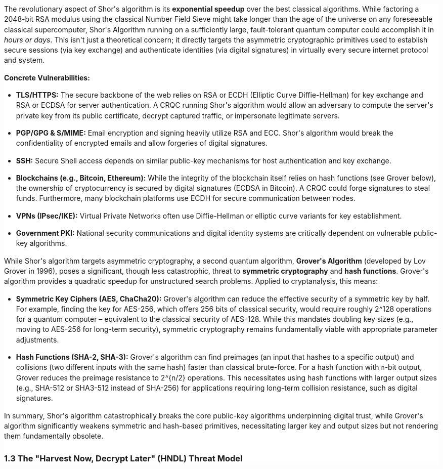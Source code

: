 The revolutionary aspect of Shor's algorithm is its **exponential speedup** over the best classical algorithms. While factoring a 2048-bit RSA modulus using the classical Number Field Sieve might take longer than the age of the universe on any foreseeable classical supercomputer, Shor's Algorithm running on a sufficiently large, fault-tolerant quantum computer could accomplish it in *hours or days*. This isn't just a theoretical concern; it directly targets the asymmetric cryptographic primitives used to establish secure sessions (via key exchange) and authenticate identities (via digital signatures) in virtually every secure internet protocol and system.

**Concrete Vulnerabilities:**

*   **TLS/HTTPS:** The secure backbone of the web relies on RSA or ECDH (Elliptic Curve Diffie-Hellman) for key exchange and RSA or ECDSA for server authentication. A CRQC running Shor's algorithm would allow an adversary to compute the server's private key from its public certificate, decrypt captured traffic, or impersonate legitimate servers.

*   **PGP/GPG & S/MIME:** Email encryption and signing heavily utilize RSA and ECC. Shor's algorithm would break the confidentiality of encrypted emails and allow forgeries of digital signatures.

*   **SSH:** Secure Shell access depends on similar public-key mechanisms for host authentication and key exchange.

*   **Blockchains (e.g., Bitcoin, Ethereum):** While the integrity of the blockchain itself relies on hash functions (see Grover below), the ownership of cryptocurrency is secured by digital signatures (ECDSA in Bitcoin). A CRQC could forge signatures to steal funds. Furthermore, many blockchain platforms use ECDH for secure communication between nodes.

*   **VPNs (IPsec/IKE):** Virtual Private Networks often use Diffie-Hellman or elliptic curve variants for key establishment.

*   **Government PKI:** National security communications and digital identity systems are critically dependent on vulnerable public-key algorithms.

While Shor's algorithm targets asymmetric cryptography, a second quantum algorithm, **Grover's Algorithm** (developed by Lov Grover in 1996), poses a significant, though less catastrophic, threat to **symmetric cryptography** and **hash functions**. Grover's algorithm provides a quadratic speedup for unstructured search problems. Applied to cryptanalysis, this means:

*   **Symmetric Key Ciphers (AES, ChaCha20):** Grover's algorithm can reduce the effective security of a symmetric key by half. For example, finding the key for AES-256, which offers 256 bits of classical security, would require roughly 2^128 operations for a quantum computer – equivalent to the classical security of AES-128. While this mandates doubling key sizes (e.g., moving to AES-256 for long-term security), symmetric cryptography remains fundamentally viable with appropriate parameter adjustments.

*   **Hash Functions (SHA-2, SHA-3):** Grover's algorithm can find preimages (an input that hashes to a specific output) and collisions (two different inputs with the same hash) faster than classical brute-force. For a hash function with `n`-bit output, Grover reduces the preimage resistance to 2^{n/2} operations. This necessitates using hash functions with larger output sizes (e.g., SHA-512 or SHA3-512 instead of SHA-256) for applications requiring long-term collision resistance, such as digital signatures.

In summary, Shor's algorithm catastrophically breaks the core public-key algorithms underpinning digital trust, while Grover's algorithm significantly weakens symmetric and hash-based primitives, necessitating larger key and output sizes but not rendering them fundamentally obsolete.

### 1.3 The "Harvest Now, Decrypt Later" (HNDL) Threat Model
